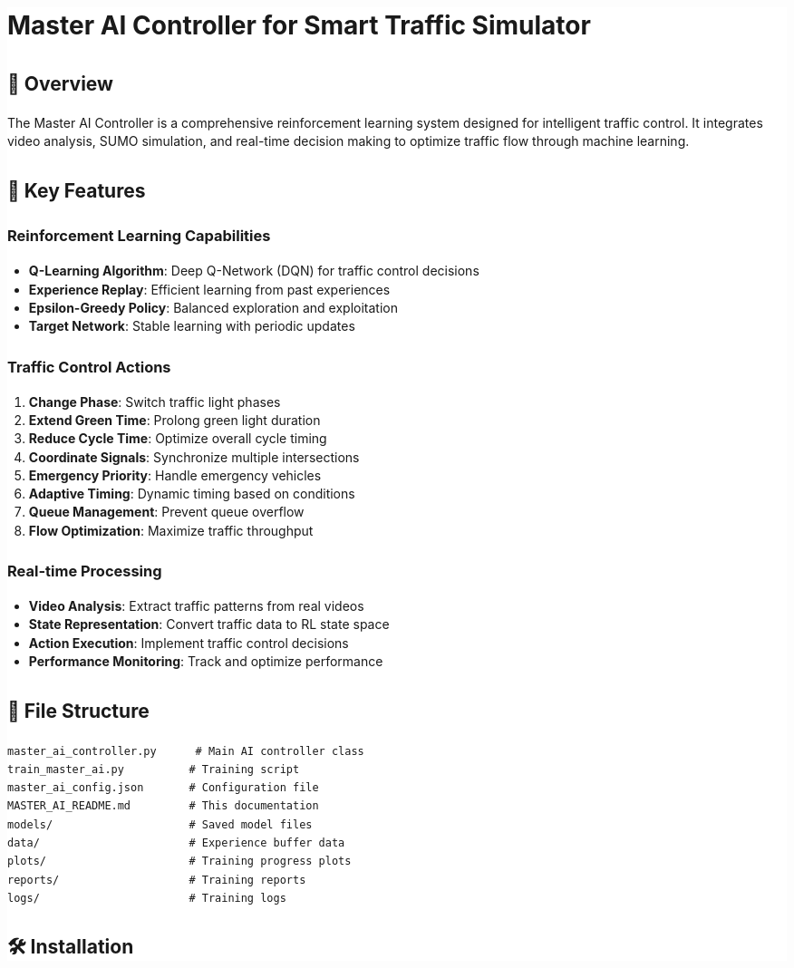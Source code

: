# Master AI Controller for Smart Traffic Simulator

## 🤖 Overview

The Master AI Controller is a comprehensive reinforcement learning system designed for intelligent traffic control. It integrates video analysis, SUMO simulation, and real-time decision making to optimize traffic flow through machine learning.

## 🚀 Key Features

### Reinforcement Learning Capabilities
- **Q-Learning Algorithm**: Deep Q-Network (DQN) for traffic control decisions
- **Experience Replay**: Efficient learning from past experiences
- **Epsilon-Greedy Policy**: Balanced exploration and exploitation
- **Target Network**: Stable learning with periodic updates

### Traffic Control Actions
1. **Change Phase**: Switch traffic light phases
2. **Extend Green Time**: Prolong green light duration
3. **Reduce Cycle Time**: Optimize overall cycle timing
4. **Coordinate Signals**: Synchronize multiple intersections
5. **Emergency Priority**: Handle emergency vehicles
6. **Adaptive Timing**: Dynamic timing based on conditions
7. **Queue Management**: Prevent queue overflow
8. **Flow Optimization**: Maximize traffic throughput

### Real-time Processing
- **Video Analysis**: Extract traffic patterns from real videos
- **State Representation**: Convert traffic data to RL state space
- **Action Execution**: Implement traffic control decisions
- **Performance Monitoring**: Track and optimize performance

## 📁 File Structure

```
master_ai_controller.py      # Main AI controller class
train_master_ai.py          # Training script
master_ai_config.json       # Configuration file
MASTER_AI_README.md         # This documentation
models/                     # Saved model files
data/                       # Experience buffer data
plots/                      # Training progress plots
reports/                    # Training reports
logs/                       # Training logs
```

## 🛠️ Installation
